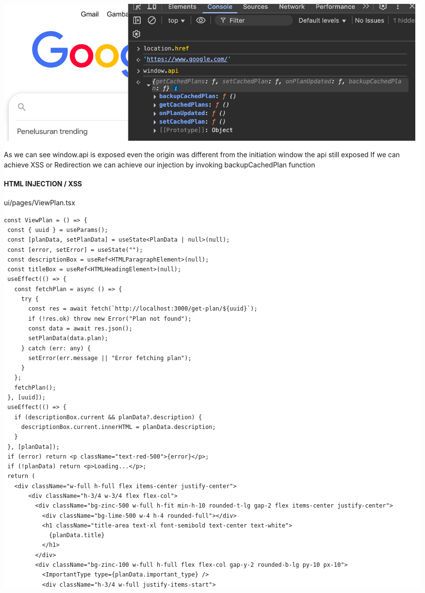 ![Window](/assets/img/other.png)


As we can see window.api is exposed even the origin was different from the initiation window the api still exposed
If we can achieve XSS or Redirection we can achieve our injection by invoking backupCachedPlan function

#### HTML INJECTION / XSS
ui/pages/ViewPlan.tsx
```tsx
const ViewPlan = () => {
 const { uuid } = useParams();
 const [planData, setPlanData] = useState<PlanData | null>(null);
 const [error, setError] = useState("");
 const descriptionBox = useRef<HTMLParagraphElement>(null);
 const titleBox = useRef<HTMLHeadingElement>(null);
 useEffect(() => {
   const fetchPlan = async () => {
     try {
       const res = await fetch(`http://localhost:3000/get-plan/${uuid}`);
       if (!res.ok) throw new Error("Plan not found");
       const data = await res.json();
       setPlanData(data.plan);
     } catch (err: any) {
       setError(err.message || "Error fetching plan");
     }
   };
   fetchPlan();
 }, [uuid]);
 useEffect(() => {
   if (descriptionBox.current && planData?.description) {
     descriptionBox.current.innerHTML = planData.description;
   }
 }, [planData]);
 if (error) return <p className="text-red-500">{error}</p>;
 if (!planData) return <p>Loading...</p>;
 return (
   <div className="w-full h-full flex items-center justify-center">
       <div className="h-3/4 w-3/4 flex flex-col">
         <div className="bg-zinc-500 w-full h-fit min-h-10 rounded-t-lg gap-2 flex items-center justify-center">
           <div className="bg-lime-500 w-4 h-4 rounded-full"></div>
           <h1 className="title-area text-xl font-semibold text-center text-white">
             {planData.title}
           </h1>
         </div>
         <div className="bg-zinc-100 w-full h-full flex flex-col gap-y-2 rounded-b-lg py-10 px-10">
           <ImportantType type={planData.important_type} />
           <div className="h-3/4 w-full justify-items-start">
```
